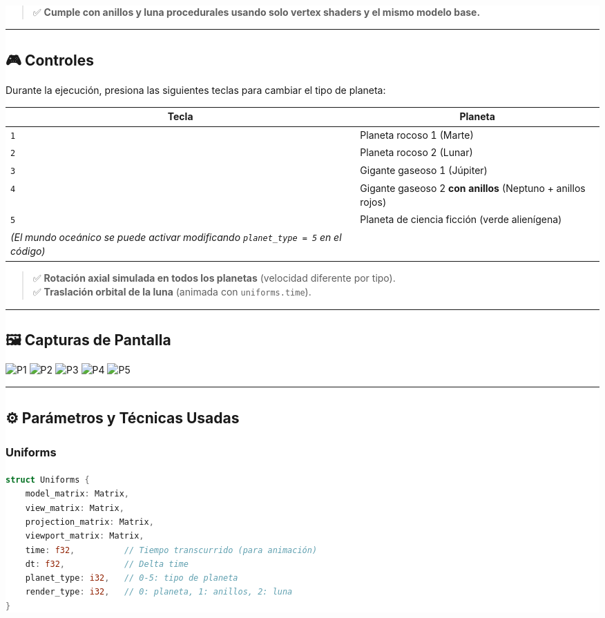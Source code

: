 > ✅ **Cumple con anillos y luna procedurales usando solo vertex shaders y el mismo modelo base.**

---

## 🎮 Controles

Durante la ejecución, presiona las siguientes teclas para cambiar el tipo de planeta:

| Tecla | Planeta |
|------|--------|
| `1` | Planeta rocoso 1 (Marte) |
| `2` | Planeta rocoso 2 (Lunar) |
| `3` | Gigante gaseoso 1 (Júpiter) |
| `4` | Gigante gaseoso 2 **con anillos** (Neptuno + anillos rojos) |
| `5` | Planeta de ciencia ficción (verde alienígena) |
| *(El mundo oceánico se puede activar modificando `planet_type = 5` en el código)* |

> ✅ **Rotación axial simulada en todos los planetas** (velocidad diferente por tipo).  
> ✅ **Traslación orbital de la luna** (animada con `uniforms.time`).

---

## 🖼️ Capturas de Pantalla

<img width="1266" height="860" alt="P1" src="https://github.com/user-attachments/assets/1bf59ab0-936b-493d-928e-181f8c0d5c30" />
<img width="1272" height="868" alt="P2" src="https://github.com/user-attachments/assets/34991679-d0a3-4df5-a8d9-9dfabb247a60" />
<img width="1262" height="857" alt="P3" src="https://github.com/user-attachments/assets/4a16db84-4de3-467d-8b25-360ceda76ef3" />
<img width="1203" height="802" alt="P4" src="https://github.com/user-attachments/assets/c1c54372-d880-4ef7-b342-19d80042d69d" />
<img width="1257" height="855" alt="P5" src="https://github.com/user-attachments/assets/01a5a7e0-601b-4a35-b70f-3597e316c2aa" />


---

## ⚙️ Parámetros y Técnicas Usadas

### Uniforms
```rust
struct Uniforms {
    model_matrix: Matrix,
    view_matrix: Matrix,
    projection_matrix: Matrix,
    viewport_matrix: Matrix,
    time: f32,          // Tiempo transcurrido (para animación)
    dt: f32,            // Delta time
    planet_type: i32,   // 0-5: tipo de planeta
    render_type: i32,   // 0: planeta, 1: anillos, 2: luna
}
```
